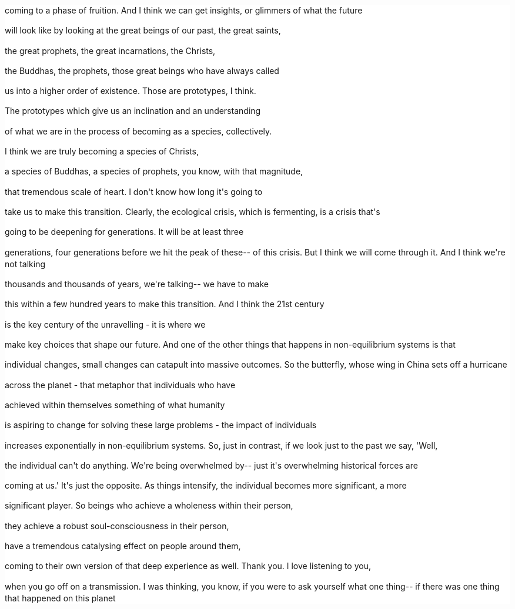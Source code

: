 coming to a phase of fruition. And I think we can get insights, or glimmers of what the future

will look like by looking at the great beings of our past, the great saints,

the great prophets, the great incarnations, the Christs,

the Buddhas, the prophets, those great beings who have always called

us into a higher order of existence. Those are prototypes, I think.

The prototypes which give us an inclination and an understanding

of what we are in the process of becoming as a species, collectively.

I think we are truly becoming a species of Christs,

a species of Buddhas, a species of prophets, you know, with that magnitude,

that tremendous scale of heart. I don't know how long it's going to

take us to make this transition. Clearly, the ecological crisis, which is fermenting, is a crisis that's

going to be deepening for generations. It will be at least three

generations, four generations before we hit the peak of these-- of this crisis. But I think we will come through it. And I think we're not talking

thousands and thousands of years, we're talking-- we have to make

this within a few hundred years to make this transition. And I think the 21st century

is the key century of the unravelling - it is where we

make key choices that shape our future. And one of the other things that happens in non-equilibrium systems is that

individual changes, small changes can catapult into massive outcomes. So the butterfly, whose wing in China sets off a hurricane

across the planet - that metaphor that individuals who have

achieved within themselves something of what humanity

is aspiring to change for solving these large problems - the impact of individuals

increases exponentially in non-equilibrium systems. So, just in contrast, if we look just to the past we say, 'Well,

the individual can't do anything. We're being overwhelmed by-- just it's overwhelming historical forces are

coming at us.' It's just the opposite. As things intensify, the individual becomes more significant, a more

significant player. So beings who achieve a wholeness within their person,

they achieve a robust soul-consciousness in their person,

have a tremendous catalysing effect on people around them,

coming to their own version of that deep experience as well. Thank you. I love listening to you,

when you go off on a transmission. I was thinking, you know, if you were to ask yourself what one thing-- if there was one thing that happened on this planet
